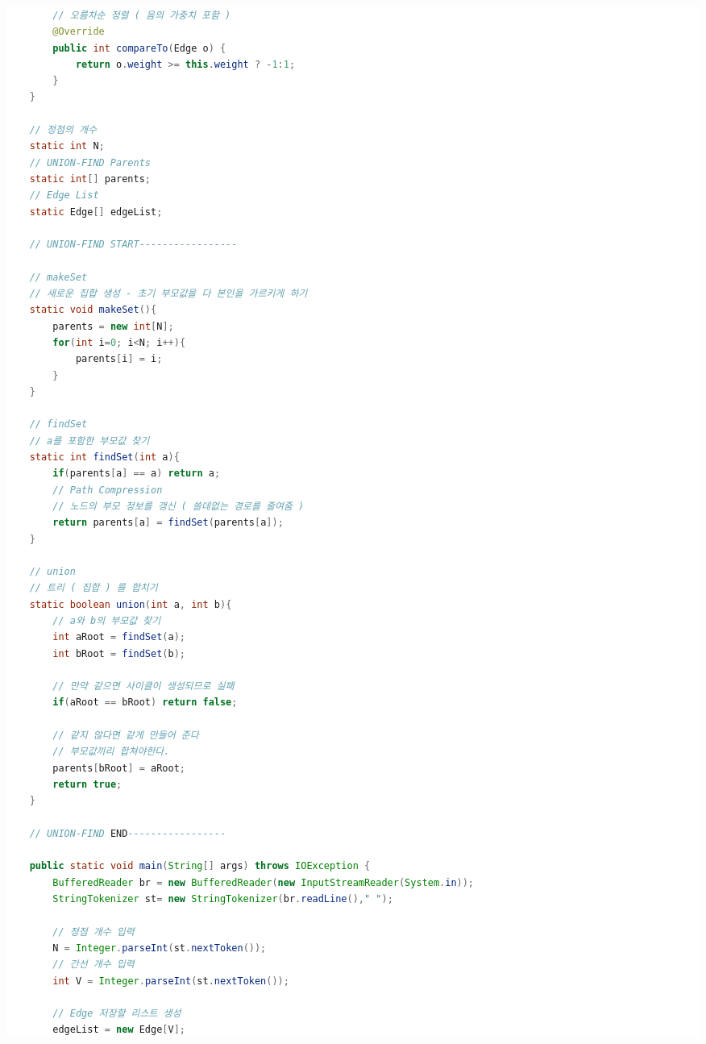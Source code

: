 ```java
        // 오름차순 정렬 ( 음의 가중치 포함 )
        @Override
        public int compareTo(Edge o) {
            return o.weight >= this.weight ? -1:1;
        }
    }

    // 정점의 개수
    static int N;
    // UNION-FIND Parents
    static int[] parents;
    // Edge List
    static Edge[] edgeList;

    // UNION-FIND START-----------------

    // makeSet
    // 새로운 집합 생성 - 초기 부모값을 다 본인을 가르키게 하기
    static void makeSet(){
        parents = new int[N];
        for(int i=0; i<N; i++){
            parents[i] = i;
        }
    }

    // findSet
    // a를 포함한 부모값 찾기
    static int findSet(int a){
        if(parents[a] == a) return a;
        // Path Compression
        // 노드의 부모 정보를 갱신 ( 쓸데없는 경로를 줄여줌 )
        return parents[a] = findSet(parents[a]);
    }

    // union
    // 트리 ( 집합 ) 를 합치기
    static boolean union(int a, int b){
        // a와 b의 부모값 찾기
        int aRoot = findSet(a);
        int bRoot = findSet(b);

        // 만약 같으면 사이클이 생성되므로 실패
        if(aRoot == bRoot) return false;

        // 같지 않다면 같게 만들어 준다
        // 부모값끼리 합쳐야한다.
        parents[bRoot] = aRoot;
        return true;
    }

    // UNION-FIND END-----------------

    public static void main(String[] args) throws IOException {
        BufferedReader br = new BufferedReader(new InputStreamReader(System.in));
        StringTokenizer st= new StringTokenizer(br.readLine()," ");

        // 정점 개수 입력
        N = Integer.parseInt(st.nextToken());
        // 간선 개수 입력
        int V = Integer.parseInt(st.nextToken());

        // Edge 저장할 리스트 생성
        edgeList = new Edge[V];
```